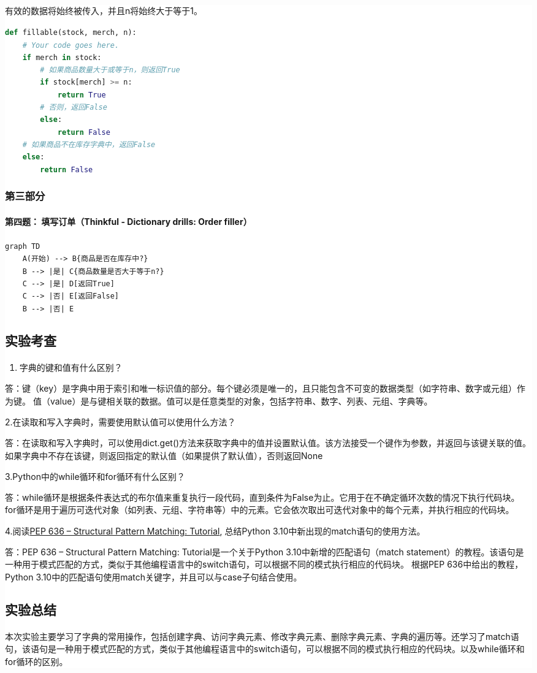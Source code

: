 有效的数据将始终被传入，并且n将始终大于等于1。

```python
def fillable(stock, merch, n):
    # Your code goes here.
    if merch in stock:
        # 如果商品数量大于或等于n，则返回True
        if stock[merch] >= n:
            return True
        # 否则，返回False
        else:
            return False
    # 如果商品不在库存字典中，返回False
    else:
        return False
``````

### 第三部分

#### 第四题： 填写订单（Thinkful - Dictionary drills: Order filler）

``````mermaid
graph TD
    A(开始) --> B{商品是否在库存中?}
    B --> |是| C{商品数量是否大于等于n?}
    C --> |是| D[返回True]
    C --> |否| E[返回False]
    B --> |否| E

``````

## 实验考查

1. 字典的键和值有什么区别？

答：键（key）是字典中用于索引和唯一标识值的部分。每个键必须是唯一的，且只能包含不可变的数据类型（如字符串、数字或元组）作为键。
值（value）是与键相关联的数据。值可以是任意类型的对象，包括字符串、数字、列表、元组、字典等。

2.在读取和写入字典时，需要使用默认值可以使用什么方法？

答：在读取和写入字典时，可以使用dict.get()方法来获取字典中的值并设置默认值。该方法接受一个键作为参数，并返回与该键关联的值。如果字典中不存在该键，则返回指定的默认值（如果提供了默认值），否则返回None

3.Python中的while循环和for循环有什么区别？

答：while循环是根据条件表达式的布尔值来重复执行一段代码，直到条件为False为止。它用于在不确定循环次数的情况下执行代码块。
for循环是用于遍历可迭代对象（如列表、元组、字符串等）中的元素。它会依次取出可迭代对象中的每个元素，并执行相应的代码块。

4.阅读[PEP 636 – Structural Pattern Matching: Tutorial](https://peps.python.org/pep-0636/), 总结Python 3.10中新出现的match语句的使用方法。

答：PEP 636 – Structural Pattern Matching: Tutorial是一个关于Python 3.10中新增的匹配语句（match statement）的教程。该语句是一种用于模式匹配的方式，类似于其他编程语言中的switch语句，可以根据不同的模式执行相应的代码块。
根据PEP 636中给出的教程，Python 3.10中的匹配语句使用match关键字，并且可以与case子句结合使用。

## 实验总结

本次实验主要学习了字典的常用操作，包括创建字典、访问字典元素、修改字典元素、删除字典元素、字典的遍历等。还学习了match语句，该语句是一种用于模式匹配的方式，类似于其他编程语言中的switch语句，可以根据不同的模式执行相应的代码块。以及while循环和for循环的区别。 